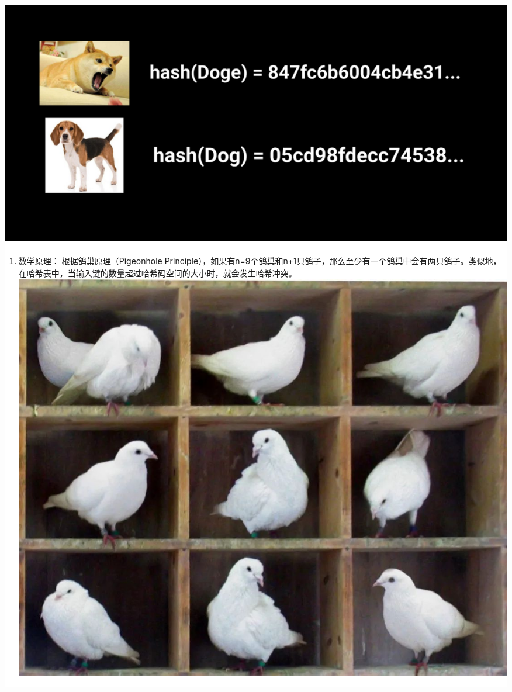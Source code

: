![alt text](assets/20240730_Dictionary的分享/16_不同输入对应不同输出的Hash.png)
---
1. 数学原理：
    根据鸽巢原理（Pigeonhole Principle），如果有n=9个鸽巢和n+1只鸽子，那么至少有一个鸽巢中会有两只鸽子。类似地，在哈希表中，当输入键的数量超过哈希码空间的大小时，就会发生哈希冲突。
![alt text](assets/20240730_Dictionary的分享/13_鸽笼原理.png)
---